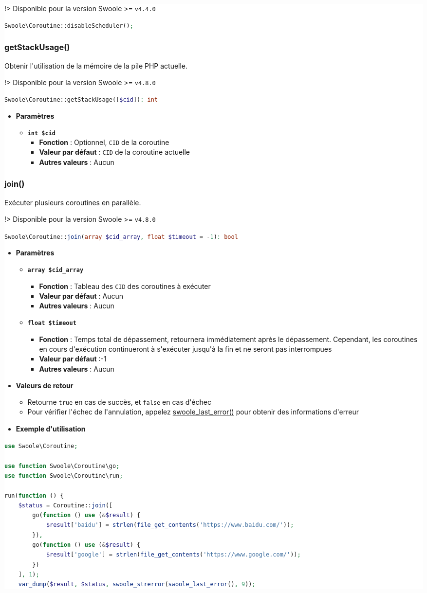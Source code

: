 !> Disponible pour la version Swoole >= `v4.4.0`

```php
Swoole\Coroutine::disableScheduler();
```


### getStackUsage()

Obtenir l'utilisation de la mémoire de la pile PHP actuelle.

!> Disponible pour la version Swoole >= `v4.8.0`

```php
Swoole\Coroutine::getStackUsage([$cid]): int
```

* **Paramètres**

    * **`int $cid`**
        * **Fonction** : Optionnel, `CID` de la coroutine
        * **Valeur par défaut** : `CID` de la coroutine actuelle
        * **Autres valeurs** : Aucun


### join()

Exécuter plusieurs coroutines en parallèle.

!> Disponible pour la version Swoole >= `v4.8.0`

```php
Swoole\Coroutine::join(array $cid_array, float $timeout = -1): bool
```

* **Paramètres**

    * **`array $cid_array`**
        * **Fonction** : Tableau des `CID` des coroutines à exécuter
        * **Valeur par défaut** : Aucun
        * **Autres valeurs** : Aucun

    * **`float $timeout`**
        * **Fonction** : Temps total de dépassement, retournera immédiatement après le dépassement. Cependant, les coroutines en cours d'exécution continueront à s'exécuter jusqu'à la fin et ne seront pas interrompues
        * **Valeur par défaut** :-1
        * **Autres valeurs** : Aucun

* **Valeurs de retour**

    * Retourne `true` en cas de succès, et `false` en cas d'échec
    * Pour vérifier l'échec de l'annulation, appelez [swoole_last_error()](/functions?id=swoole_last_error) pour obtenir des informations d'erreur

* **Exemple d'utilisation**

```php
use Swoole\Coroutine;

use function Swoole\Coroutine\go;
use function Swoole\Coroutine\run;

run(function () {
    $status = Coroutine::join([
        go(function () use (&$result) {
            $result['baidu'] = strlen(file_get_contents('https://www.baidu.com/'));
        }),
        go(function () use (&$result) {
            $result['google'] = strlen(file_get_contents('https://www.google.com/'));
        })
    ], 1);
    var_dump($result, $status, swoole_strerror(swoole_last_error(), 9));
```